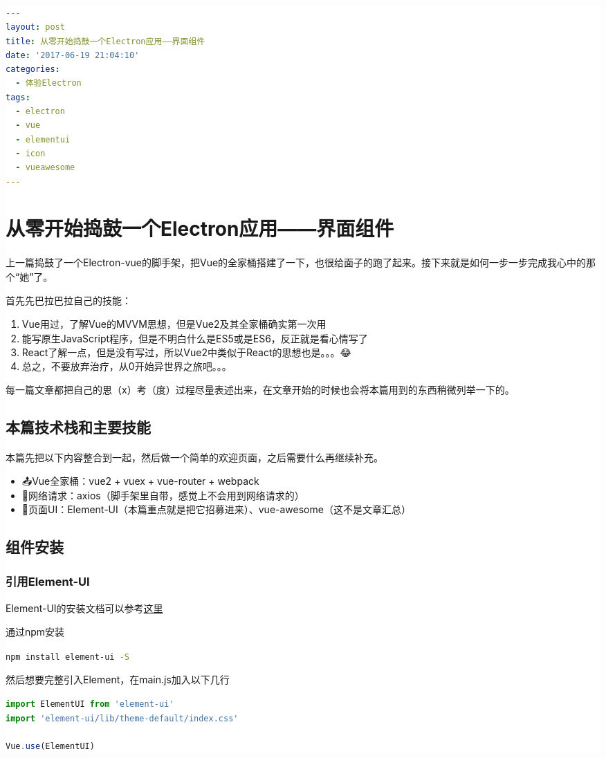 ```yaml
---
layout: post
title: 从零开始捣鼓一个Electron应用——界面组件
date: '2017-06-19 21:04:10'
categories:
  - 体验Electron
tags:
  - electron
  - vue
  - elementui
  - icon
  - vueawesome
---
```


# 从零开始捣鼓一个Electron应用——界面组件

上一篇捣鼓了一个Electron-vue的脚手架，把Vue的全家桶搭建了一下，也很给面子的跑了起来。接下来就是如何一步一步完成我心中的那个“她”了。

首先先巴拉巴拉自己的技能：

1. Vue用过，了解Vue的MVVM思想，但是Vue2及其全家桶确实第一次用
1. 能写原生JavaScript程序，但是不明白什么是ES5或是ES6，反正就是看心情写了
1. React了解一点，但是没有写过，所以Vue2中类似于React的思想也是。。。:joy:
1. 总之，不要放弃治疗，从0开始异世界之旅吧。。。

每一篇文章都把自己的思（x）考（度）过程尽量表述出来，在文章开始的时候也会将本篇用到的东西稍微列举一下的。

## 本篇技术栈和主要技能

本篇先把以下内容整合到一起，然后做一个简单的欢迎页面，之后需要什么再继续补充。

+ :outbox_tray:Vue全家桶：vue2 + vuex + vue-router + webpack
+ :rabbit2:网络请求：axios（脚手架里自带，感觉上不会用到网络请求的）
+ :balloon:页面UI：Element-UI（本篇重点就是把它招募进来）、vue-awesome（这不是文章汇总）

## 组件安装

### 引用Element-UI

Element-UI的安装文档可以参考[这里](http://element.eleme.io/#/zh-CN/component/installation)

通过npm安装

```bash
npm install element-ui -S
```

然后想要完整引入Element，在main.js加入以下几行

```javascript
import ElementUI from 'element-ui'
import 'element-ui/lib/theme-default/index.css'

Vue.use(ElementUI)
```
